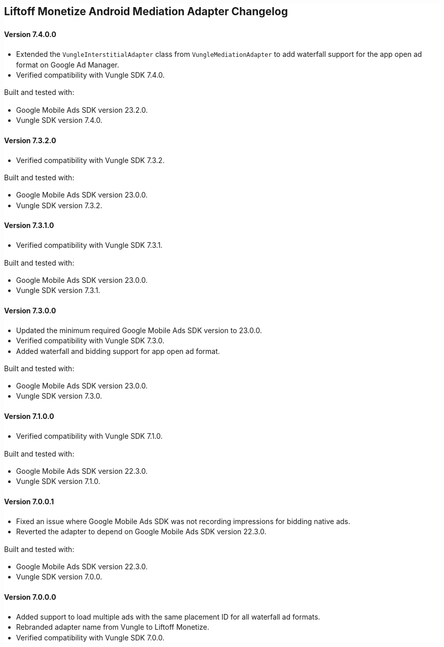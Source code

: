 ## Liftoff Monetize Android Mediation Adapter Changelog

#### Version 7.4.0.0
- Extended the `VungleInterstitialAdapter` class from `VungleMediationAdapter`
  to add waterfall support for the app open ad format on Google Ad Manager.
- Verified compatibility with Vungle SDK 7.4.0.

Built and tested with:
- Google Mobile Ads SDK version 23.2.0.
- Vungle SDK version 7.4.0.

#### Version 7.3.2.0
- Verified compatibility with Vungle SDK 7.3.2.

Built and tested with:
- Google Mobile Ads SDK version 23.0.0.
- Vungle SDK version 7.3.2.

#### Version 7.3.1.0
- Verified compatibility with Vungle SDK 7.3.1.

Built and tested with:
- Google Mobile Ads SDK version 23.0.0.
- Vungle SDK version 7.3.1.

#### Version 7.3.0.0
- Updated the minimum required Google Mobile Ads SDK version to 23.0.0.
- Verified compatibility with Vungle SDK 7.3.0.
- Added waterfall and bidding support for app open ad format.

Built and tested with:
- Google Mobile Ads SDK version 23.0.0.
- Vungle SDK version 7.3.0.

#### Version 7.1.0.0
- Verified compatibility with Vungle SDK 7.1.0.

Built and tested with:
- Google Mobile Ads SDK version 22.3.0.
- Vungle SDK version 7.1.0.

#### Version 7.0.0.1
- Fixed an issue where Google Mobile Ads SDK was not recording impressions for bidding native ads.
- Reverted the adapter to depend on Google Mobile Ads SDK version 22.3.0.

Built and tested with:
- Google Mobile Ads SDK version 22.3.0.
- Vungle SDK version 7.0.0.

#### Version 7.0.0.0
- Added support to load multiple ads with the same placement ID for all waterfall ad formats.
- Rebranded adapter name from Vungle to Liftoff Monetize.
- Verified compatibility with Vungle SDK 7.0.0.

